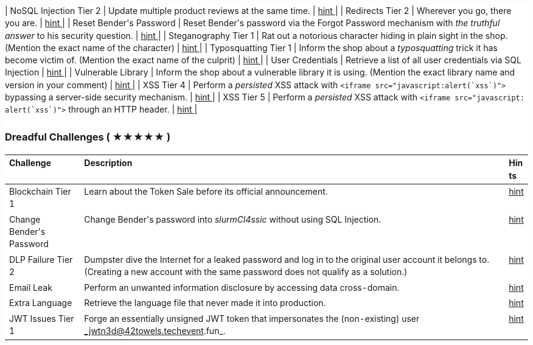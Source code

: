 | NoSQL Injection Tier 2     | Update multiple product reviews at the same time.                                                                                          | [  hint  ](injection.md#update-multiple-product-reviews-at-the-same-time)                                                                            |
| Redirects Tier 2           | Wherever you go, there you are.                                                                                                            | [  hint  ](roll-your-own-security.md#wherever-you-go-there-you-are)                                                                                  |
| Reset Bender's Password    | Reset Bender's password via the Forgot Password mechanism with _the truthful answer_ to his security question.                             | [  hint  ](broken-authentication.md#reset-benders-password-via-the-forgot-password-mechanism)                                                        |
| Steganography Tier 1       | Rat out a notorious character hiding in plain sight in the shop. (Mention the exact name of the character)                                 | [  hint  ](security-through-obscurity.md#rat-out-a-notorious-character-hiding-in-plain-sight-in-the-shop)                                            |
| Typosquatting Tier 1       | Inform the shop about a _typosquatting_ trick it has become victim of. (Mention the exact name of the culprit)                             | [  hint  ](vulnerable-components.md#inform-the-shop-about-a-typosquatting-trick-it-has-become-victim-of)                                             |
| User Credentials           | Retrieve a list of all user credentials via SQL Injection                                                                                  | [  hint  ](injection.md#retrieve-a-list-of-all-user-credentials-via-sql-injection)                                                                   |
| Vulnerable Library         | Inform the shop about a vulnerable library it is using. (Mention the exact library name and version in your comment)                       | [  hint  ](vulnerable-components.md#inform-the-shop-about-a-vulnerable-library-it-is-using)                                                          |
| XSS Tier 4                 | Perform a _persisted_ XSS attack with ``<iframe src="javascript:alert(`xss`)">`` bypassing a server-side security mechanism.               | [  hint  ](xss.md#perform-a-persisted-xss-attack-bypassing-a-server-side-security-mechanism)                                                         |
| XSS Tier 5                 | Perform a _persisted_ XSS attack with ``<iframe src="javascript:alert(`xss`)">`` through an HTTP header.                                   | [  hint  ](xss.md#perform-a-persisted-xss-attack-through-an-http-header)                                                                             |

### Dreadful Challenges (  ★★★★★  )

| Challenge                      | Description                                                                                                                                                                             | Hints                                                                                                                                           |
|:-------------------------------|:----------------------------------------------------------------------------------------------------------------------------------------------------------------------------------------|:------------------------------------------------------------------------------------------------------------------------------------------------|
| Blockchain Tier 1              | Learn about the Token Sale before its official announcement.                                                                                                                            | [  hint  ](security-through-obscurity.md#learn-about-the-token-sale-before-its-official-announcement)                                         |
| Change Bender's Password       | Change Bender's password into _slurmCl4ssic_ without using SQL Injection.                                                                                                               | [  hint  ](broken-authentication.md#change-benders-password-into-slurmcl4ssic-without-using-sql-injection-or-forgot-password)                 |
| DLP Failure Tier 2             | Dumpster dive the Internet for a leaked password and log in to the original user account it belongs to. (Creating a new account with the same password does not qualify as a solution.) | [  hint  ](sensitive-data-exposure.md#dumpster-dive-the-internet-for-a-leaked-password-and-log-in-to-the-original-user-account-it-belongs-to) |
| Email Leak                     | Perform an unwanted information disclosure by accessing data cross-domain.                                                                                                              | [  hint  ](sensitive-data-exposure.md#perform-an-unwanted-information-disclosure-by-accessing-data-cross-domain)                              |
| Extra Language                 | Retrieve the language file that never made it into production.                                                                                                                          | [  hint  ](forgotten-content.md#retrieve-the-language-file-that-never-made-it-into-production)                                                |
| JWT Issues Tier 1              | Forge an essentially unsigned JWT token that impersonates the (non-existing) user _jwtn3d@42towels.techevent.fun_.                                                                                 | [  hint  ](vulnerable-components.md#forge-an-essentially-unsigned-jwt-token)                                                                  |